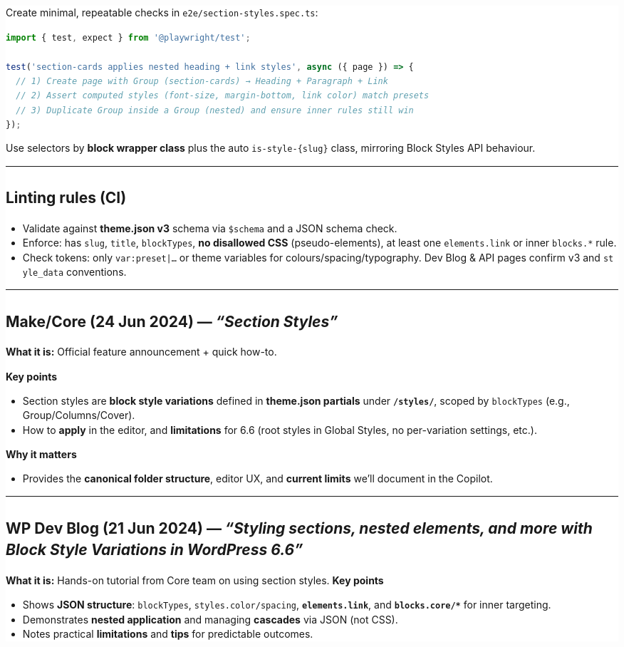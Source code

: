 Create minimal, repeatable checks in `e2e/section-styles.spec.ts`:

```ts
import { test, expect } from '@playwright/test';

test('section-cards applies nested heading + link styles', async ({ page }) => {
  // 1) Create page with Group (section-cards) → Heading + Paragraph + Link
  // 2) Assert computed styles (font-size, margin-bottom, link color) match presets
  // 3) Duplicate Group inside a Group (nested) and ensure inner rules still win
});
```

Use selectors by **block wrapper class** plus the auto `is-style-{slug}` class, mirroring Block Styles API behaviour.

---

## Linting rules (CI)

- Validate against **theme.json v3** schema via `$schema` and a JSON schema check.
- Enforce: has `slug`, `title`, `blockTypes`, **no disallowed CSS** (pseudo-elements), at least one `elements.link` or inner `blocks.*` rule.
- Check tokens: only `var:preset|…` or theme variables for colours/spacing/typography. Dev Blog & API pages confirm v3 and `style_data` conventions.

---

## Make/Core (24 Jun 2024) — _“Section Styles”_

**What it is:** Official feature announcement + quick how-to.

**Key points**

- Section styles are **block style variations** defined in **theme.json partials** under **`/styles/`**, scoped by `blockTypes` (e.g., Group/Columns/Cover).
- How to **apply** in the editor, and **limitations** for 6.6 (root styles in Global Styles, no per-variation settings, etc.).

**Why it matters**

- Provides the **canonical folder structure**, editor UX, and **current limits** we’ll document in the Copilot.

---

## WP Dev Blog (21 Jun 2024) — _“Styling sections, nested elements, and more with Block Style Variations in WordPress 6.6”_

**What it is:** Hands-on tutorial from Core team on using section styles.
**Key points**

- Shows **JSON structure**: `blockTypes`, `styles.color/spacing`, **`elements.link`**, and **`blocks.core/*`** for inner targeting.
- Demonstrates **nested application** and managing **cascades** via JSON (not CSS).
- Notes practical **limitations** and **tips** for predictable outcomes.
